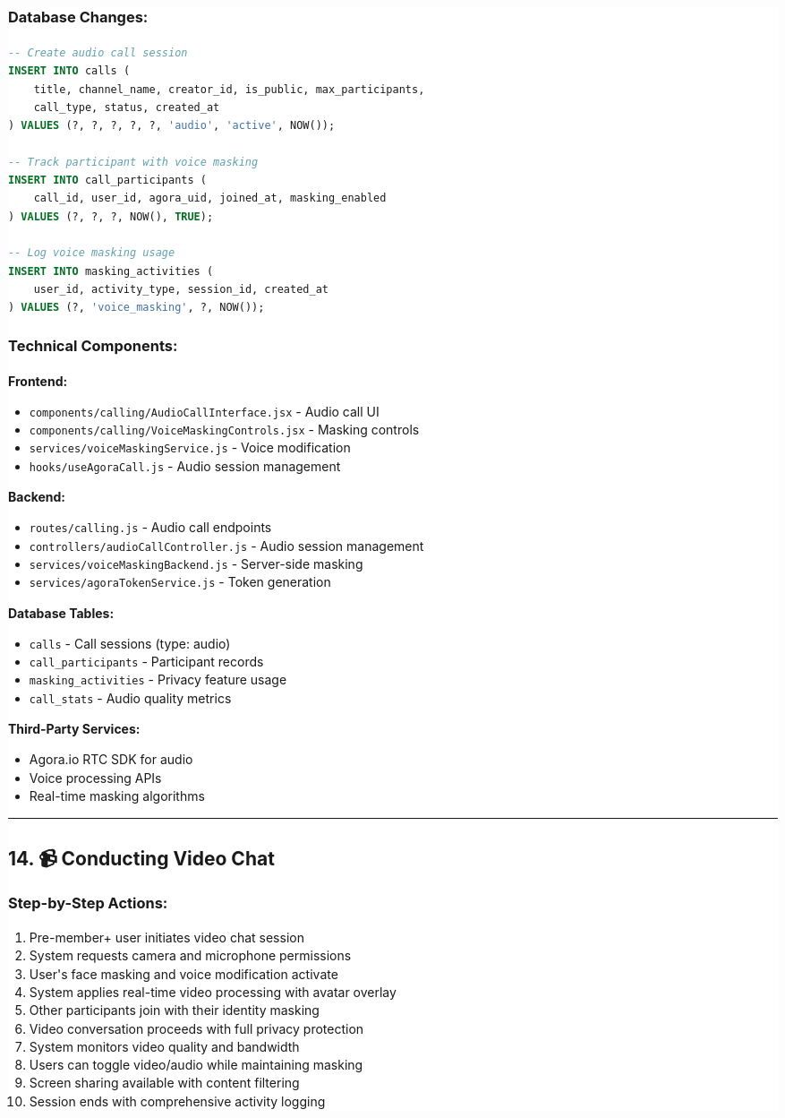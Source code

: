 ### Database Changes:
```sql
-- Create audio call session
INSERT INTO calls (
    title, channel_name, creator_id, is_public, max_participants, 
    call_type, status, created_at
) VALUES (?, ?, ?, ?, ?, 'audio', 'active', NOW());

-- Track participant with voice masking
INSERT INTO call_participants (
    call_id, user_id, agora_uid, joined_at, masking_enabled
) VALUES (?, ?, ?, NOW(), TRUE);

-- Log voice masking usage
INSERT INTO masking_activities (
    user_id, activity_type, session_id, created_at
) VALUES (?, 'voice_masking', ?, NOW());
```

### Technical Components:
**Frontend:**
- `components/calling/AudioCallInterface.jsx` - Audio call UI
- `components/calling/VoiceMaskingControls.jsx` - Masking controls
- `services/voiceMaskingService.js` - Voice modification
- `hooks/useAgoraCall.js` - Audio session management

**Backend:**
- `routes/calling.js` - Audio call endpoints
- `controllers/audioCallController.js` - Audio session management
- `services/voiceMaskingBackend.js` - Server-side masking
- `services/agoraTokenService.js` - Token generation

**Database Tables:**
- `calls` - Call sessions (type: audio)
- `call_participants` - Participant records
- `masking_activities` - Privacy feature usage
- `call_stats` - Audio quality metrics

**Third-Party Services:**
- Agora.io RTC SDK for audio
- Voice processing APIs
- Real-time masking algorithms

---

## 14. 📹 Conducting Video Chat

### Step-by-Step Actions:
1. Pre-member+ user initiates video chat session
2. System requests camera and microphone permissions
3. User's face masking and voice modification activate
4. System applies real-time video processing with avatar overlay
5. Other participants join with their identity masking
6. Video conversation proceeds with full privacy protection
7. System monitors video quality and bandwidth
8. Users can toggle video/audio while maintaining masking
9. Screen sharing available with content filtering
10. Session ends with comprehensive activity logging
